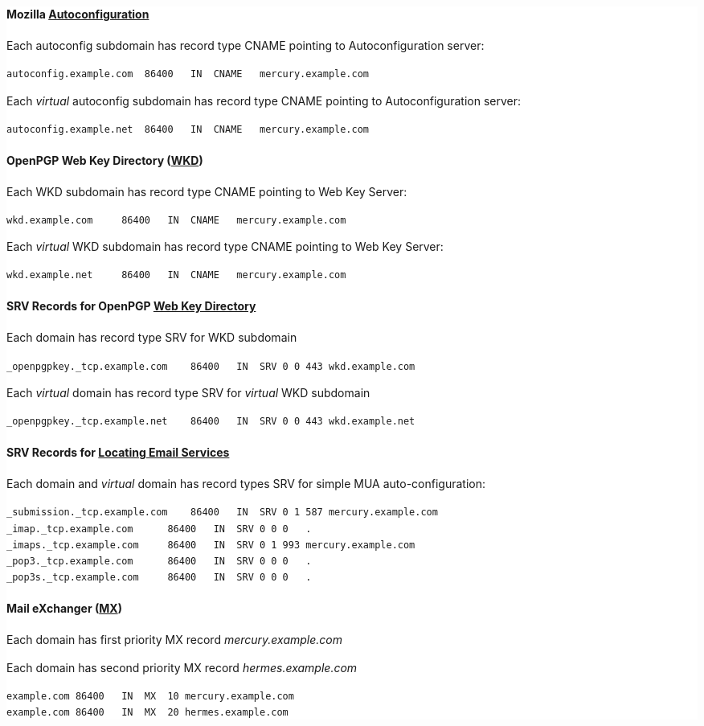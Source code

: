 #### Mozilla [Autoconfiguration](https://developer.mozilla.org/en-US/docs/Mozilla/Thunderbird/Autoconfiguration)
Each autoconfig subdomain has record type CNAME pointing to Autoconfiguration server:
```console
autoconfig.example.com	86400	IN	CNAME	mercury.example.com
```

Each *virtual* autoconfig subdomain has record type CNAME pointing to Autoconfiguration server:
```console
autoconfig.example.net	86400	IN	CNAME	mercury.example.com
```

#### OpenPGP Web Key Directory ([WKD](https://tools.ietf.org/html/draft-koch-openpgp-webkey-service-07))
Each WKD subdomain has record type CNAME pointing to Web Key Server:
```console
wkd.example.com		86400	IN	CNAME	mercury.example.com
```

Each *virtual* WKD subdomain has record type CNAME pointing to Web Key Server:
```console
wkd.example.net		86400	IN	CNAME	mercury.example.com
```

#### SRV Records for OpenPGP [Web Key Directory](https://wiki.gnupg.org/WKD)
Each domain has record type SRV for WKD subdomain
```console
_openpgpkey._tcp.example.com	86400	IN	SRV	0 0 443	wkd.example.com
```

Each *virtual* domain has record type SRV for *virtual* WKD subdomain
```console
_openpgpkey._tcp.example.net	86400	IN	SRV	0 0 443	wkd.example.net
```

#### SRV Records for [Locating Email Services](https://tools.ietf.org/html/rfc6186)
Each domain and *virtual* domain has record types SRV for simple MUA auto-configuration:
```console
_submission._tcp.example.com	86400	IN	SRV	0 1 587	mercury.example.com
_imap._tcp.example.com		86400	IN	SRV	0 0 0	.
_imaps._tcp.example.com		86400	IN	SRV	0 1 993	mercury.example.com
_pop3._tcp.example.com		86400	IN	SRV	0 0 0	.
_pop3s._tcp.example.com		86400	IN	SRV	0 0 0	.
```

#### Mail eXchanger ([MX](https://tools.ietf.org/html/rfc5321))
Each domain has first priority MX record *mercury.example.com*

Each domain has second priority MX record *hermes.example.com*
```console
example.com	86400	IN	MX	10 mercury.example.com
example.com	86400	IN	MX	20 hermes.example.com
```
